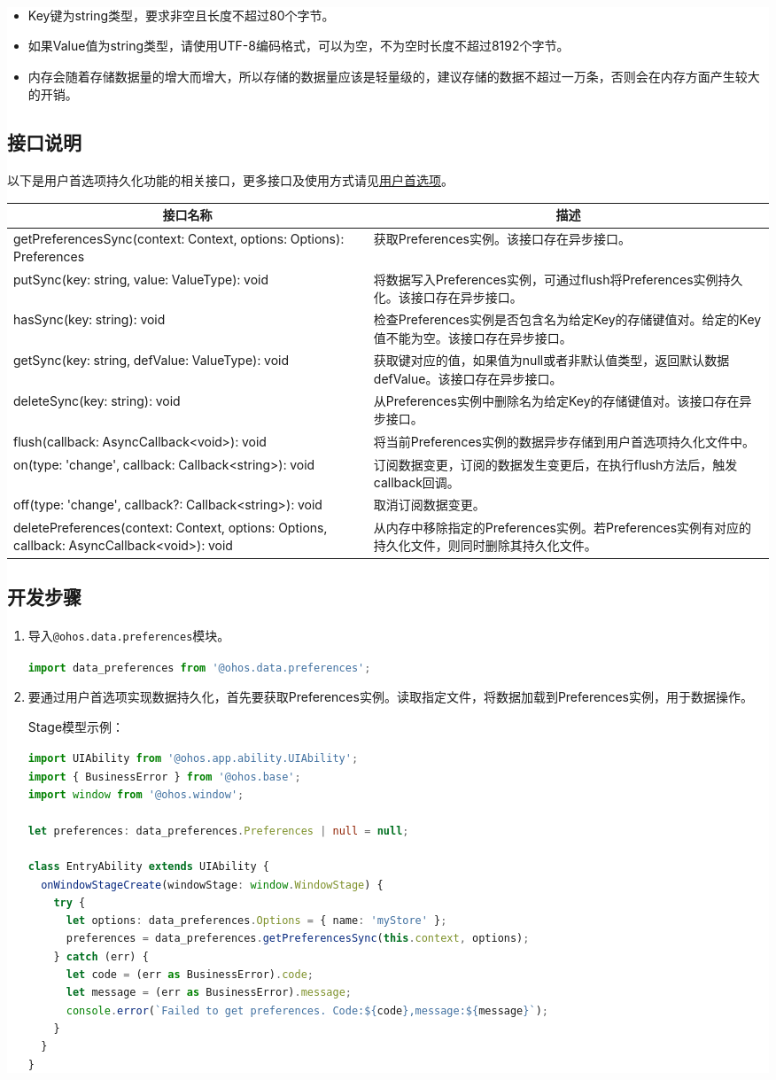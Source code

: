 - Key键为string类型，要求非空且长度不超过80个字节。

- 如果Value值为string类型，请使用UTF-8编码格式，可以为空，不为空时长度不超过8192个字节。

- 内存会随着存储数据量的增大而增大，所以存储的数据量应该是轻量级的，建议存储的数据不超过一万条，否则会在内存方面产生较大的开销。


## 接口说明

以下是用户首选项持久化功能的相关接口，更多接口及使用方式请见[用户首选项](../reference/apis/js-apis-data-preferences.md)。

| 接口名称                                                     | 描述                                                         |
| ------------------------------------------------------------ | ------------------------------------------------------------ |
| getPreferencesSync(context: Context, options: Options): Preferences | 获取Preferences实例。该接口存在异步接口。                    |
| putSync(key: string, value: ValueType): void                 | 将数据写入Preferences实例，可通过flush将Preferences实例持久化。该接口存在异步接口。 |
| hasSync(key: string): void                                   | 检查Preferences实例是否包含名为给定Key的存储键值对。给定的Key值不能为空。该接口存在异步接口。 |
| getSync(key: string, defValue: ValueType): void              | 获取键对应的值，如果值为null或者非默认值类型，返回默认数据defValue。该接口存在异步接口。 |
| deleteSync(key: string): void                                | 从Preferences实例中删除名为给定Key的存储键值对。该接口存在异步接口。 |
| flush(callback: AsyncCallback&lt;void&gt;): void             | 将当前Preferences实例的数据异步存储到用户首选项持久化文件中。 |
| on(type: 'change', callback: Callback&lt;string&gt;): void | 订阅数据变更，订阅的数据发生变更后，在执行flush方法后，触发callback回调。 |
| off(type: 'change', callback?: Callback&lt;string&gt;): void | 取消订阅数据变更。                                           |
| deletePreferences(context: Context, options: Options, callback: AsyncCallback&lt;void&gt;): void | 从内存中移除指定的Preferences实例。若Preferences实例有对应的持久化文件，则同时删除其持久化文件。 |


## 开发步骤

1. 导入`@ohos.data.preferences`模块。
   
   ```ts
   import data_preferences from '@ohos.data.preferences';
   ```

2. 要通过用户首选项实现数据持久化，首先要获取Preferences实例。读取指定文件，将数据加载到Preferences实例，用于数据操作。

   Stage模型示例：


   ```ts
   import UIAbility from '@ohos.app.ability.UIAbility';
   import { BusinessError } from '@ohos.base';
   import window from '@ohos.window';

   let preferences: data_preferences.Preferences | null = null;

   class EntryAbility extends UIAbility {
     onWindowStageCreate(windowStage: window.WindowStage) {
       try {
         let options: data_preferences.Options = { name: 'myStore' };
         preferences = data_preferences.getPreferencesSync(this.context, options);
       } catch (err) {
         let code = (err as BusinessError).code;
         let message = (err as BusinessError).message;
         console.error(`Failed to get preferences. Code:${code},message:${message}`);
       }
     }
   }
   ```
